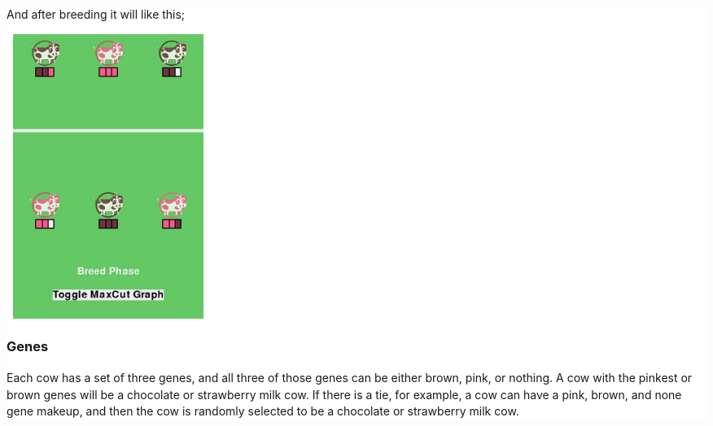 And after breeding it will like this;

<a href="url"><img src="Images/afterbreed.jpg" align="center" height="350" width="250" ></a>

### Genes

Each cow has a set of three genes, and all three of those genes can be either brown, pink, or nothing. A cow with the pinkest or brown genes will be a chocolate or strawberry milk cow. If there is a tie, for example, a cow can have a pink, brown, and none gene makeup, and then the cow is randomly selected to be a chocolate or strawberry milk cow.
